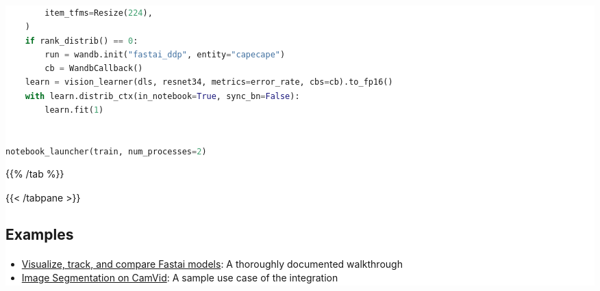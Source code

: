 ```python
        item_tfms=Resize(224),
    )
    if rank_distrib() == 0:
        run = wandb.init("fastai_ddp", entity="capecape")
        cb = WandbCallback()
    learn = vision_learner(dls, resnet34, metrics=error_rate, cbs=cb).to_fp16()
    with learn.distrib_ctx(in_notebook=True, sync_bn=False):
        learn.fit(1)


notebook_launcher(train, num_processes=2)
```

{{% /tab %}}

{{< /tabpane >}}

## Examples

* [Visualize, track, and compare Fastai models](https://app.wandb.ai/borisd13/demo_config/reports/Visualize-track-compare-Fastai-models--Vmlldzo4MzAyNA): A thoroughly documented walkthrough
* [Image Segmentation on CamVid](http://bit.ly/fastai-wandb): A sample use case of the integration